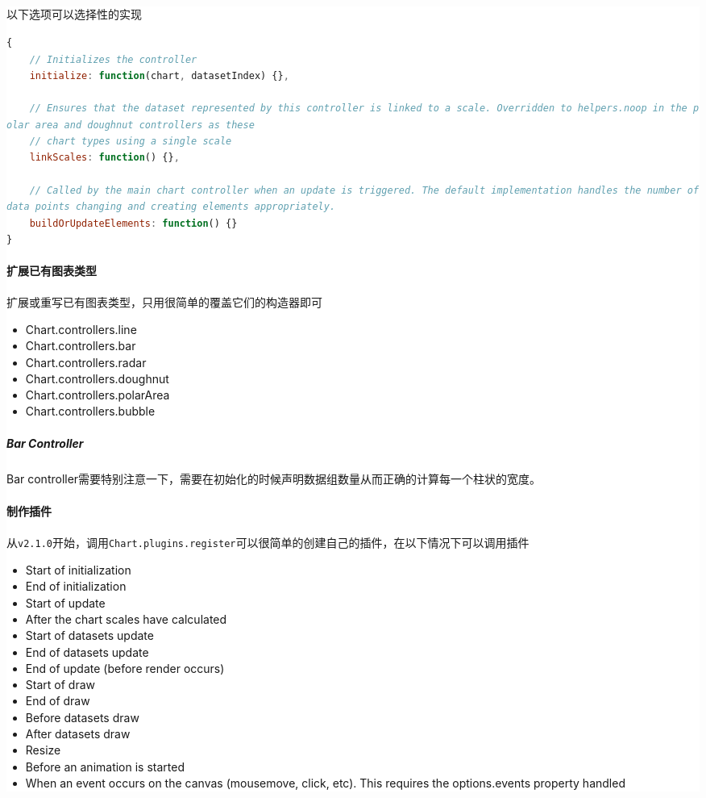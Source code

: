 
以下选项可以选择性的实现

```javascript
{
    // Initializes the controller
    initialize: function(chart, datasetIndex) {},

    // Ensures that the dataset represented by this controller is linked to a scale. Overridden to helpers.noop in the polar area and doughnut controllers as these
    // chart types using a single scale
    linkScales: function() {},

    // Called by the main chart controller when an update is triggered. The default implementation handles the number of data points changing and creating elements appropriately.
    buildOrUpdateElements: function() {}
}
```

<span id="kuo-zhan"></span>
#### 扩展已有图表类型

扩展或重写已有图表类型，只用很简单的覆盖它们的构造器即可

* Chart.controllers.line
* Chart.controllers.bar
* Chart.controllers.radar
* Chart.controllers.doughnut
* Chart.controllers.polarArea
* Chart.controllers.bubble

##### Bar Controller

Bar controller需要特别注意一下，需要在初始化的时候声明数据组数量从而正确的计算每一个柱状的宽度。

<span id="zhi-zuo-cha-jian"></span>
#### 制作插件

从`v2.1.0`开始，调用`Chart.plugins.register`可以很简单的创建自己的插件，在以下情况下可以调用插件

* Start of initialization
* End of initialization
* Start of update
* After the chart scales have calculated
* Start of datasets update
* End of datasets update
* End of update (before render occurs)
* Start of draw
* End of draw
* Before datasets draw
* After datasets draw 
* Resize
* Before an animation is started
* When an event occurs on the canvas (mousemove, click, etc). This requires the options.events property handled
